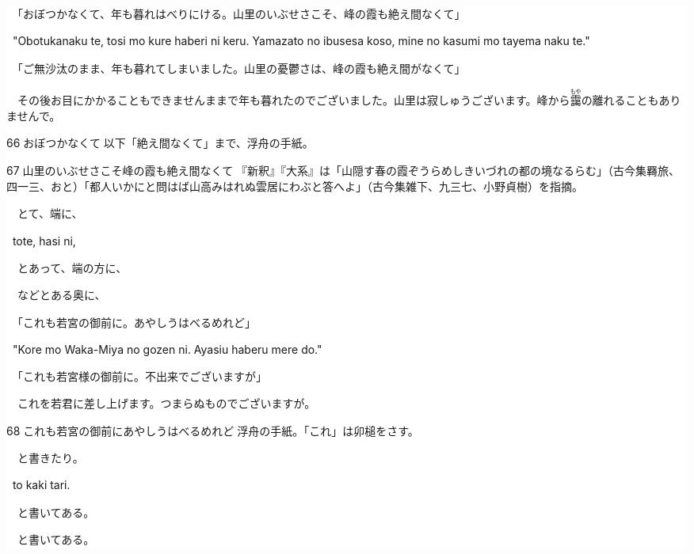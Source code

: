 <div id="51010419">
  <p class="original">　「おぼつかなくて、年も暮れはべりにける。山里のいぶせさこそ、峰の霞も絶え間なくて」</p>
  <p class="romanized">&nbsp;&nbsp;&#34;Obotukanaku te&#44; tosi mo kure haberi ni keru. Yamazato no ibusesa koso&#44; mine no kasumi mo tayema naku te.&#34;</p>
  <p class="shibuya">　「ご無沙汰のまま、年も暮れてしまいました。山里の憂鬱さは、峰の霞も絶え間がなくて」</p>
  <p class="yosano">　その後お目にかかることもできませんままで年も暮れたのでございました。山里は寂しゅうございます。峰から<RUBY><RB>靄</RB><RP>（</RP><RT>もや</RT><RP>）</RP></RUBY>の離れることもありませんで。<BR></p>
  <p class="seiden"></p>
  
  <div class="annotations">
	<p class="annotation">
		<span class="annotation_num">66</span>
		<span class="annotation_title">おぼつかなくて</span>
		<span class="annotation_body">以下「絶え間なくて」まで、浮舟の手紙。</span>
	</p> 
	<p class="annotation">
		<span class="annotation_num">67</span>
		<span class="annotation_title">山里のいぶせさこそ峰の霞も絶え間なくて</span>
		<span class="annotation_body">『新釈』『大系』は「山隠す春の霞ぞうらめしきいづれの都の境なるらむ」（古今集羇旅、四一三、おと）「都人いかにと問はば山高みはれぬ雲居にわぶと答へよ」（古今集雑下、九三七、小野貞樹）を指摘。</span>
	</p>
  </div>
</div>

<div id="51010420">
  <p class="original">　とて、端に、</p>
  <p class="romanized">&nbsp;&nbsp;tote&#44; hasi ni&#44;</p>
  <p class="shibuya">　とあって、端の方に、</p>
  <p class="yosano">　などとある奥に、<BR></p>
  <p class="seiden"></p>
  
</div>

<div id="51010421">
  <p class="original">　「これも若宮の御前に。あやしうはべるめれど」</p>
  <p class="romanized">&nbsp;&nbsp;&#34;Kore mo Waka-Miya no gozen ni. Ayasiu haberu mere do.&#34;</p>
  <p class="shibuya">　「これも若宮様の御前に。不出来でございますが」</p>
  <p class="yosano">　これを若君に差し上げます。つまらぬものでございますが。<BR></p>
  <p class="seiden"></p>
  
  <div class="annotations">
	<p class="annotation">
		<span class="annotation_num">68</span>
		<span class="annotation_title">これも若宮の御前にあやしうはべるめれど</span>
		<span class="annotation_body">浮舟の手紙。「これ」は卯槌をさす。</span>
	</p>
  </div>
</div>

<div id="51010422">
  <p class="original">　と書きたり。</p>
  <p class="romanized">&nbsp;&nbsp;to kaki tari.</p>
  <p class="shibuya">　と書いてある。</p>
  <p class="yosano">　と書いてある。<BR></p>
  <p class="seiden"></p>
  